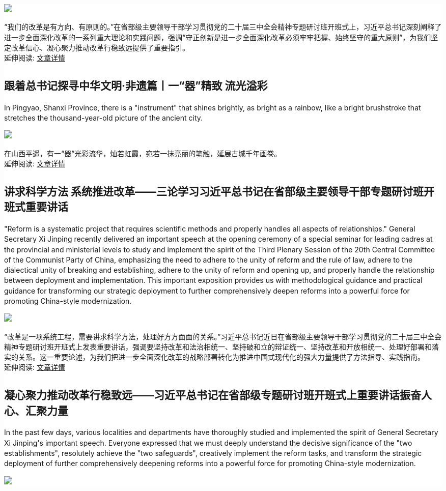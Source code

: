<img src="https://p3.img.cctvpic.com/photoworkspace/2024/11/03/2024110310193679480.jpg" />   

“我们的改革是有方向、有原则的。”在省部级主要领导干部学习贯彻党的二十届三中全会精神专题研讨班开班式上，习近平总书记深刻阐释了进一步全面深化改革的一系列重大理论和实践问题，强调“守正创新是进一步全面深化改革必须牢牢把握、始终坚守的重大原则”，为我们坚定改革信心、凝心聚力推动改革行稳致远提供了重要指引。   
延伸阅读: [文章详情](https://news.cctv.com/2024/11/03/ARTI8E9WqRx2rzD3TD8omLgD241103.shtml)   

<qrcode title="人民网评：我们的改革是有方向、有原则的" image="https://p3.img.cctvpic.com/photoworkspace/2024/11/03/2024110310193679480.jpg" />   

## 跟着总书记探寻中华文明·非遗篇丨一“器”精致 流光溢彩   
In Pingyao, Shanxi Province, there is a "instrument" that shines brightly, as bright as a rainbow, like a bright brushstroke that stretches the thousand-year-old picture of the ancient city.   

<img src="https://p2.img.cctvpic.com/photoworkspace/2024/11/03/2024110310240686400.png" />   

在山西平遥，有一“器”光彩流华，灿若虹霞，宛若一抹亮丽的笔触，延展古城千年画卷。   
延伸阅读: [文章详情](https://news.cctv.com/2024/11/03/ARTIP9cOYGVu7k64AXcZqm5L241103.shtml)   

<qrcode title="跟着总书记探寻中华文明·非遗篇丨一“器”精致 流光溢彩" image="https://p2.img.cctvpic.com/photoworkspace/2024/11/03/2024110310240686400.png" />   

## 讲求科学方法 系统推进改革——三论学习习近平总书记在省部级主要领导干部专题研讨班开班式重要讲话   
"Reform is a systematic project that requires scientific methods and properly handles all aspects of relationships." General Secretary Xi Jinping recently delivered an important speech at the opening ceremony of a special seminar for leading cadres at the provincial and ministerial levels to study and implement the spirit of the Third Plenary Session of the 20th Central Committee of the Communist Party of China, emphasizing the need to adhere to the unity of reform and the rule of law, adhere to the dialectical unity of breaking and establishing, adhere to the unity of reform and opening up, and properly handle the relationship between deployment and implementation. This important exposition provides us with methodological guidance and practical guidance for transforming our strategic deployment to further comprehensively deepen reforms into a powerful force for promoting China-style modernization.   

<img src="https://p4.img.cctvpic.com/photoworkspace/2024/11/03/2024110310120337693.png" />   

“改革是一项系统工程，需要讲求科学方法，处理好方方面面的关系。”习近平总书记近日在省部级主要领导干部学习贯彻党的二十届三中全会精神专题研讨班开班式上发表重要讲话，强调要坚持改革和法治相统一、坚持破和立的辩证统一、坚持改革和开放相统一、处理好部署和落实的关系。这一重要论述，为我们把进一步全面深化改革的战略部署转化为推进中国式现代化的强大力量提供了方法指导、实践指南。   
延伸阅读: [文章详情](https://news.cctv.com/2024/11/03/ARTI36J33BkxRuzrv3DVCb7H241103.shtml)   

<qrcode title="讲求科学方法 系统推进改革——三论学习习近平总书记在省部级主要领导干部专题研讨班开班式重要讲话" image="https://p4.img.cctvpic.com/photoworkspace/2024/11/03/2024110310120337693.png" />   

## 凝心聚力推动改革行稳致远——习近平总书记在省部级专题研讨班开班式上重要讲话振奋人心、汇聚力量   
In the past few days, various localities and departments have thoroughly studied and implemented the spirit of General Secretary Xi Jinping's important speech. Everyone expressed that we must deeply understand the decisive significance of the "two establishments", resolutely achieve the "two safeguards", creatively implement the reform tasks, and transform the strategic deployment of further comprehensively deepening reforms into a powerful force for promoting China-style modernization.   

<img src="https://p2.img.cctvpic.com/photoworkspace/2024/11/03/2024110310090764292.png" />   
